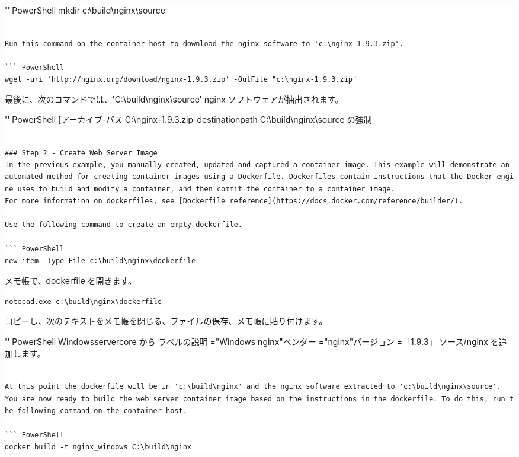 '' PowerShell
mkdir c:\build\nginx\source


```

Run this command on the container host to download the nginx software to 'c:\nginx-1.9.3.zip'.

``` PowerShell
wget -uri 'http://nginx.org/download/nginx-1.9.3.zip' -OutFile "c:\nginx-1.9.3.zip"

```

最後に、次のコマンドでは、'C:\build\nginx\source' nginx ソフトウェアが抽出されます。

'' PowerShell
[アーカイブ-パス C:\nginx-1.9.3.zip-destinationpath C:\build\nginx\source の強制


```

### Step 2 - Create Web Server Image
In the previous example, you manually created, updated and captured a container image. This example will demonstrate an automated method for creating container images using a Dockerfile. Dockerfiles contain instructions that the Docker engine uses to build and modify a container, and then commit the container to a container image. 
For more information on dockerfiles, see [Dockerfile reference](https://docs.docker.com/reference/builder/).

Use the following command to create an empty dockerfile.

``` PowerShell
new-item -Type File c:\build\nginx\dockerfile

```

メモ帳で、dockerfile を開きます。


```
notepad.exe c:\build\nginx\dockerfile

```

コピーし、次のテキストをメモ帳を閉じる、ファイルの保存、メモ帳に貼り付けます。

'' PowerShell
Windowsservercore から
ラベルの説明 ="Windows nginx"ベンダー ="nginx"バージョン =「1.9.3」
ソース/nginx を追加します。


```

At this point the dockerfile will be in 'c:\build\nginx' and the nginx software extracted to 'c:\build\nginx\source'. 
You are now ready to build the web server container image based on the instructions in the dockerfile. To do this, run the following command on the container host.

``` PowerShell
docker build -t nginx_windows C:\build\nginx

```

